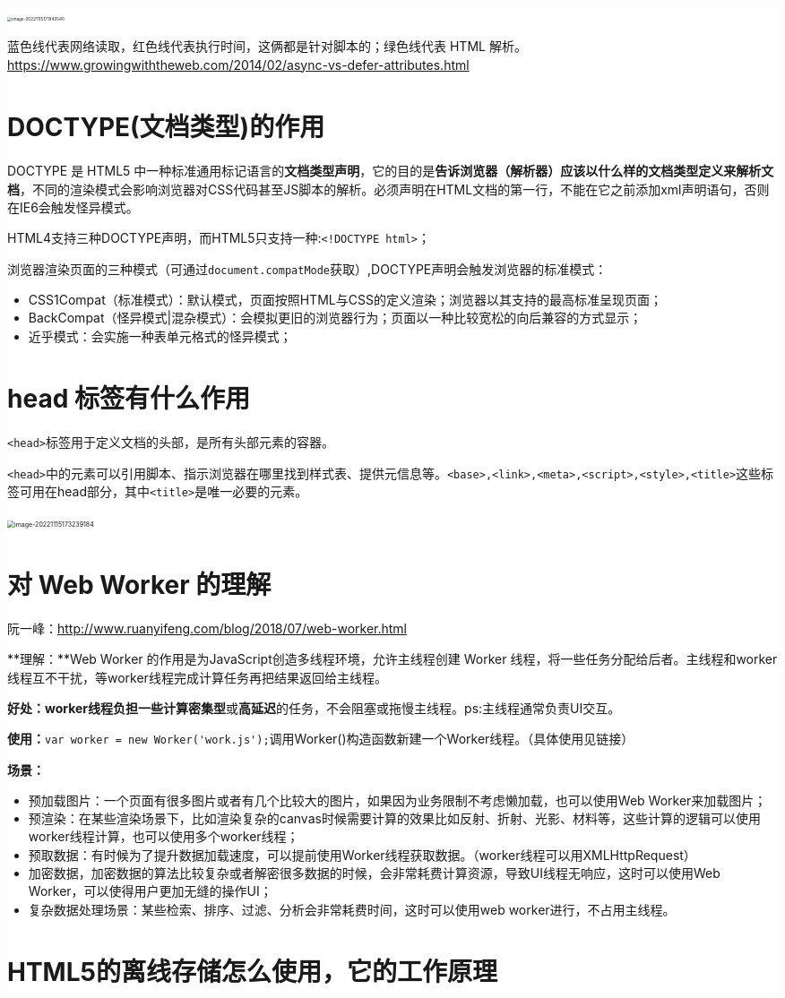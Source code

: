   <img src="C:\Users\玛的巴卡\AppData\Roaming\Typora\typora-user-images\image-20221115171940540.png" alt="image-20221115171940540" style="zoom:33%;" />

  蓝色线代表网络读取，红色线代表执行时间，这俩都是针对脚本的；绿色线代表 HTML 解析。
  https://www.growingwiththeweb.com/2014/02/async-vs-defer-attributes.html

# DOCTYPE(文档类型)的作用

DOCTYPE 是 HTML5 中一种标准通用标记语言的**文档类型声明**，它的目的是**告诉浏览器（解析器）应该以什么样的文档类型定义来解析文档**，不同的渲染模式会影响浏览器对CSS代码甚至JS脚本的解析。必须声明在HTML文档的第一行，不能在它之前添加xml声明语句，否则在IE6会触发怪异模式。

HTML4支持三种DOCTYPE声明，而HTML5只支持一种:`<!DOCTYPE html>`；

浏览器渲染页面的三种模式（可通过`document.compatMode`获取）,DOCTYPE声明会触发浏览器的标准模式：

- CSS1Compat（标准模式）：默认模式，页面按照HTML与CSS的定义渲染；浏览器以其支持的最高标准呈现页面；
- BackCompat（怪异模式|混杂模式）：会模拟更旧的浏览器行为；页面以一种比较宽松的向后兼容的方式显示；
- 近乎模式：会实施一种表单元格式的怪异模式；

# head 标签有什么作用

`<head>`标签用于定义文档的头部，是所有头部元素的容器。

`<head>`中的元素可以引用脚本、指示浏览器在哪里找到样式表、提供元信息等。`<base>,<link>,<meta>,<script>,<style>,<title>`这些标签可用在head部分，其中`<title>`是唯一必要的元素。

<img src="C:\Users\玛的巴卡\AppData\Roaming\Typora\typora-user-images\image-20221115173239184.png" alt="image-20221115173239184" style="zoom:50%;" />



# 对 Web Worker 的理解

阮一峰：http://www.ruanyifeng.com/blog/2018/07/web-worker.html

**理解：**Web Worker 的作用是为JavaScript创造多线程环境，允许主线程创建 Worker 线程，将一些任务分配给后者。主线程和worker线程互不干扰，等worker线程完成计算任务再把结果返回给主线程。

**好处：**worker线程负担一些**计算密集型**或**高延迟**的任务，不会阻塞或拖慢主线程。ps:主线程通常负责UI交互。

**使用：**`var worker = new Worker('work.js');`调用Worker()构造函数新建一个Worker线程。（具体使用见链接）

**场景：**

- 预加载图片：一个页面有很多图片或者有几个比较大的图片，如果因为业务限制不考虑懒加载，也可以使用Web Worker来加载图片；
- 预渲染：在某些渲染场景下，比如渲染复杂的canvas时候需要计算的效果比如反射、折射、光影、材料等，这些计算的逻辑可以使用worker线程计算，也可以使用多个worker线程；
- 预取数据：有时候为了提升数据加载速度，可以提前使用Worker线程获取数据。（worker线程可以用XMLHttpRequest）
- 加密数据，加密数据的算法比较复杂或者解密很多数据的时候，会非常耗费计算资源，导致UI线程无响应，这时可以使用Web Worker，可以使得用户更加无缝的操作UI；
- 复杂数据处理场景：某些检索、排序、过滤、分析会非常耗费时间，这时可以使用web worker进行，不占用主线程。

# HTML5的离线存储怎么使用，它的工作原理

